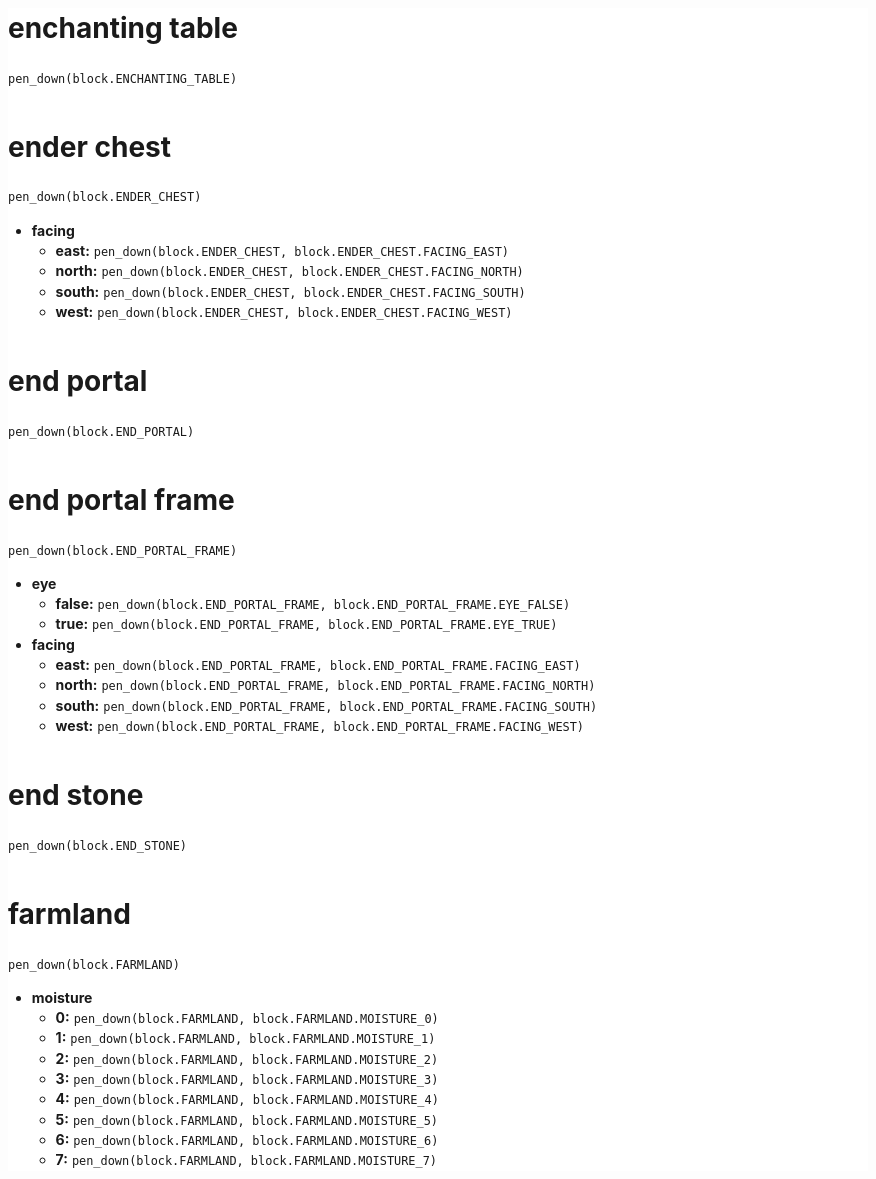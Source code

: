 # <a name='ENCHANTING_TABLE'></a> enchanting table

    pen_down(block.ENCHANTING_TABLE)


# <a name='ENDER_CHEST'></a> ender chest

    pen_down(block.ENDER_CHEST)

* **facing**
    * **east:**  ```pen_down(block.ENDER_CHEST, block.ENDER_CHEST.FACING_EAST)```
    * **north:**  ```pen_down(block.ENDER_CHEST, block.ENDER_CHEST.FACING_NORTH)```
    * **south:**  ```pen_down(block.ENDER_CHEST, block.ENDER_CHEST.FACING_SOUTH)```
    * **west:**  ```pen_down(block.ENDER_CHEST, block.ENDER_CHEST.FACING_WEST)```

# <a name='END_PORTAL'></a> end portal

    pen_down(block.END_PORTAL)


# <a name='END_PORTAL_FRAME'></a> end portal frame

    pen_down(block.END_PORTAL_FRAME)

* **eye**
    * **false:**  ```pen_down(block.END_PORTAL_FRAME, block.END_PORTAL_FRAME.EYE_FALSE)```
    * **true:**  ```pen_down(block.END_PORTAL_FRAME, block.END_PORTAL_FRAME.EYE_TRUE)```
* **facing**
    * **east:**  ```pen_down(block.END_PORTAL_FRAME, block.END_PORTAL_FRAME.FACING_EAST)```
    * **north:**  ```pen_down(block.END_PORTAL_FRAME, block.END_PORTAL_FRAME.FACING_NORTH)```
    * **south:**  ```pen_down(block.END_PORTAL_FRAME, block.END_PORTAL_FRAME.FACING_SOUTH)```
    * **west:**  ```pen_down(block.END_PORTAL_FRAME, block.END_PORTAL_FRAME.FACING_WEST)```

# <a name='END_STONE'></a> end stone

    pen_down(block.END_STONE)


# <a name='FARMLAND'></a> farmland

    pen_down(block.FARMLAND)

* **moisture**
    * **0:**  ```pen_down(block.FARMLAND, block.FARMLAND.MOISTURE_0)```
    * **1:**  ```pen_down(block.FARMLAND, block.FARMLAND.MOISTURE_1)```
    * **2:**  ```pen_down(block.FARMLAND, block.FARMLAND.MOISTURE_2)```
    * **3:**  ```pen_down(block.FARMLAND, block.FARMLAND.MOISTURE_3)```
    * **4:**  ```pen_down(block.FARMLAND, block.FARMLAND.MOISTURE_4)```
    * **5:**  ```pen_down(block.FARMLAND, block.FARMLAND.MOISTURE_5)```
    * **6:**  ```pen_down(block.FARMLAND, block.FARMLAND.MOISTURE_6)```
    * **7:**  ```pen_down(block.FARMLAND, block.FARMLAND.MOISTURE_7)```
